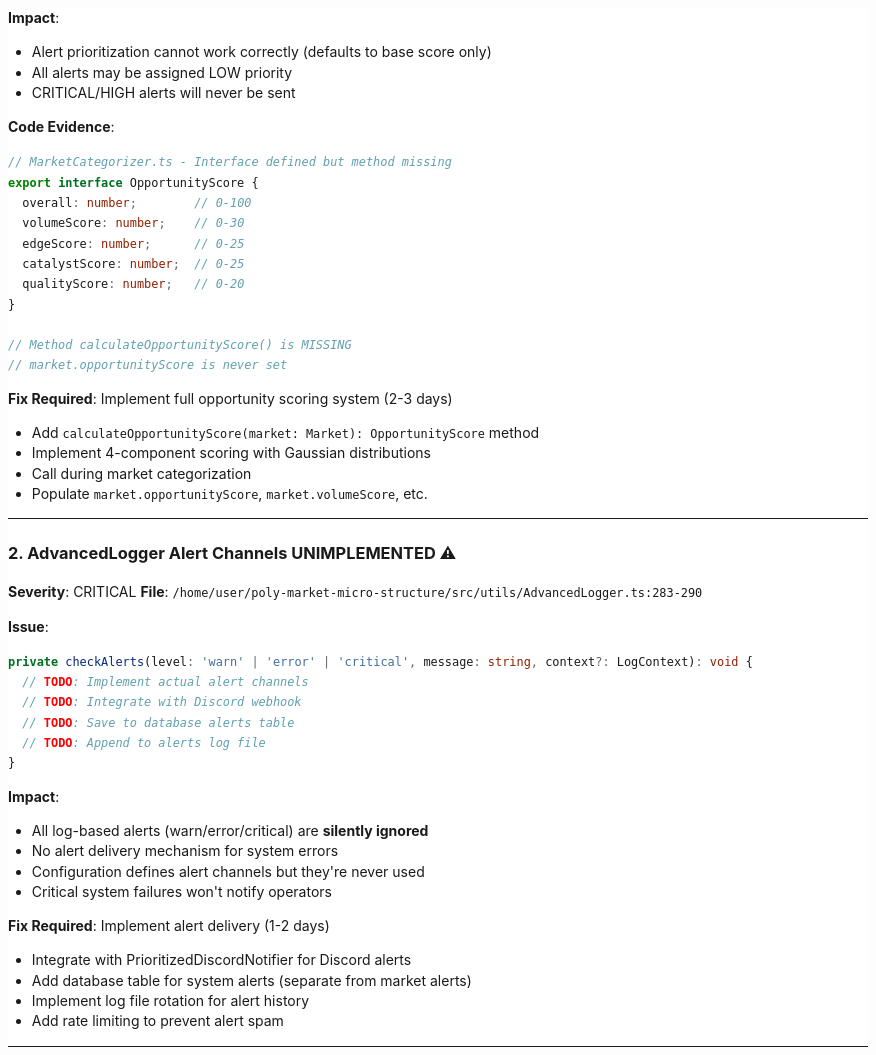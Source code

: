 **Impact**:
- Alert prioritization cannot work correctly (defaults to base score only)
- All alerts may be assigned LOW priority
- CRITICAL/HIGH alerts will never be sent

**Code Evidence**:
```typescript
// MarketCategorizer.ts - Interface defined but method missing
export interface OpportunityScore {
  overall: number;        // 0-100
  volumeScore: number;    // 0-30
  edgeScore: number;      // 0-25
  catalystScore: number;  // 0-25
  qualityScore: number;   // 0-20
}

// Method calculateOpportunityScore() is MISSING
// market.opportunityScore is never set
```

**Fix Required**: Implement full opportunity scoring system (2-3 days)
- Add `calculateOpportunityScore(market: Market): OpportunityScore` method
- Implement 4-component scoring with Gaussian distributions
- Call during market categorization
- Populate `market.opportunityScore`, `market.volumeScore`, etc.

---

### 2. AdvancedLogger Alert Channels UNIMPLEMENTED ⚠️

**Severity**: CRITICAL
**File**: `/home/user/poly-market-micro-structure/src/utils/AdvancedLogger.ts:283-290`

**Issue**:
```typescript
private checkAlerts(level: 'warn' | 'error' | 'critical', message: string, context?: LogContext): void {
  // TODO: Implement actual alert channels
  // TODO: Integrate with Discord webhook
  // TODO: Save to database alerts table
  // TODO: Append to alerts log file
}
```

**Impact**:
- All log-based alerts (warn/error/critical) are **silently ignored**
- No alert delivery mechanism for system errors
- Configuration defines alert channels but they're never used
- Critical system failures won't notify operators

**Fix Required**: Implement alert delivery (1-2 days)
- Integrate with PrioritizedDiscordNotifier for Discord alerts
- Add database table for system alerts (separate from market alerts)
- Implement log file rotation for alert history
- Add rate limiting to prevent alert spam

---